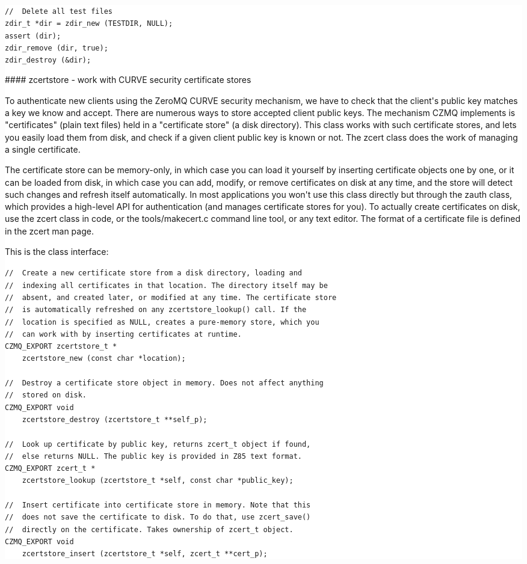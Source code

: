     //  Delete all test files
    zdir_t *dir = zdir_new (TESTDIR, NULL);
    assert (dir);
    zdir_remove (dir, true);
    zdir_destroy (&dir);

<A name="toc4-770" title="zcertstore - work with CURVE security certificate stores" />
#### zcertstore - work with CURVE security certificate stores

To authenticate new clients using the ZeroMQ CURVE security mechanism,
we have to check that the client's public key matches a key we know and
accept. There are numerous ways to store accepted client public keys.
The mechanism CZMQ implements is "certificates" (plain text files) held
in a "certificate store" (a disk directory). This class works with such
certificate stores, and lets you easily load them from disk, and check
if a given client public key is known or not. The zcert class does the
work of managing a single certificate.

The certificate store can be memory-only, in which case you can load it
yourself by inserting certificate objects one by one, or it can be loaded
from disk, in which case you can add, modify, or remove certificates on
disk at any time, and the store will detect such changes and refresh
itself automatically. In most applications you won't use this class
directly but through the zauth class, which provides a high-level API for
authentication (and manages certificate stores for you). To actually
create certificates on disk, use the zcert class in code, or the
tools/makecert.c command line tool, or any text editor. The format of a
certificate file is defined in the zcert man page.

This is the class interface:

    
    //  Create a new certificate store from a disk directory, loading and 
    //  indexing all certificates in that location. The directory itself may be
    //  absent, and created later, or modified at any time. The certificate store 
    //  is automatically refreshed on any zcertstore_lookup() call. If the 
    //  location is specified as NULL, creates a pure-memory store, which you 
    //  can work with by inserting certificates at runtime.
    CZMQ_EXPORT zcertstore_t *
        zcertstore_new (const char *location);
    
    //  Destroy a certificate store object in memory. Does not affect anything
    //  stored on disk.
    CZMQ_EXPORT void
        zcertstore_destroy (zcertstore_t **self_p);
    
    //  Look up certificate by public key, returns zcert_t object if found, 
    //  else returns NULL. The public key is provided in Z85 text format.
    CZMQ_EXPORT zcert_t *
        zcertstore_lookup (zcertstore_t *self, const char *public_key);
    
    //  Insert certificate into certificate store in memory. Note that this 
    //  does not save the certificate to disk. To do that, use zcert_save()
    //  directly on the certificate. Takes ownership of zcert_t object.
    CZMQ_EXPORT void
        zcertstore_insert (zcertstore_t *self, zcert_t **cert_p);
    